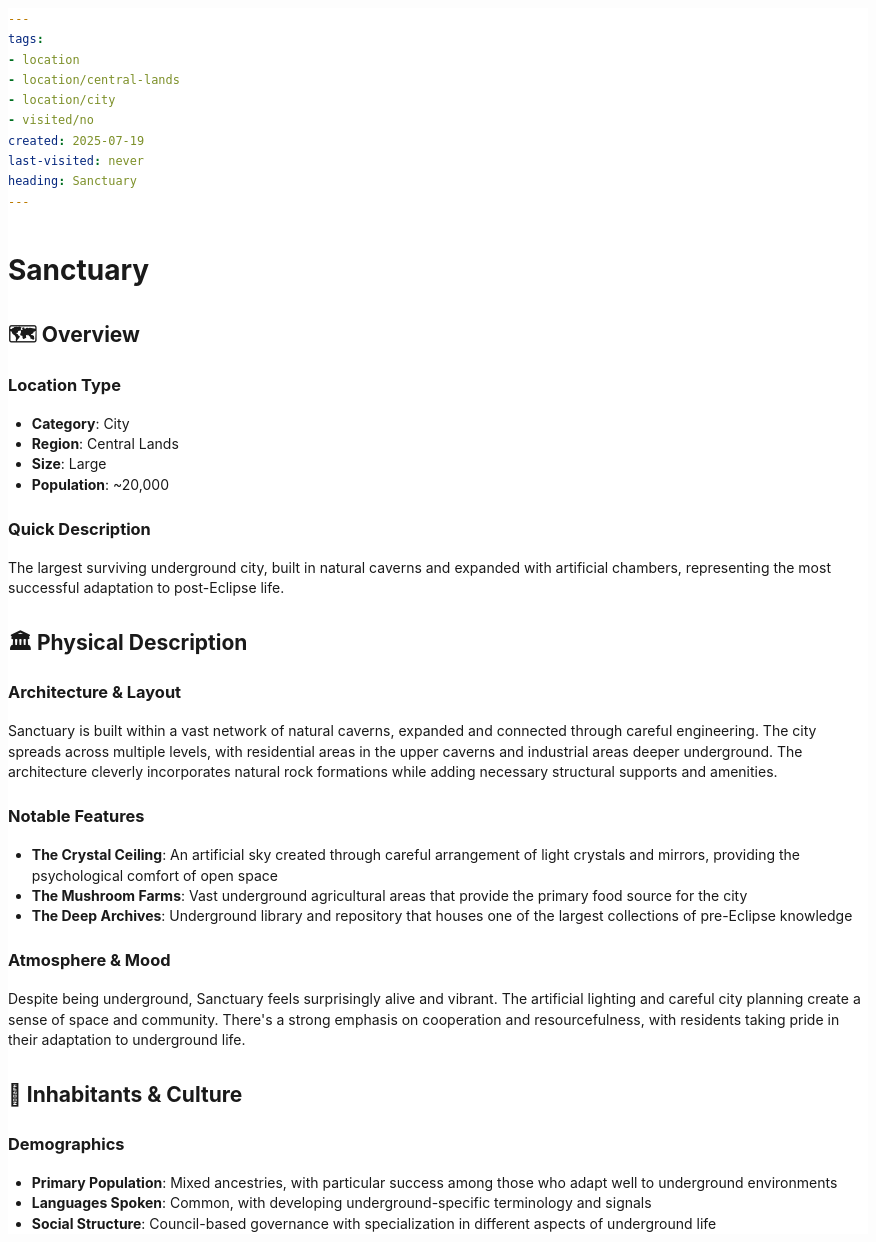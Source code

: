```yaml
---
tags:
- location
- location/central-lands
- location/city
- visited/no
created: 2025-07-19
last-visited: never
heading: Sanctuary
---
```


# Sanctuary

## 🗺️ Overview
### Location Type
- **Category**: City
- **Region**: Central Lands
- **Size**: Large
- **Population**: ~20,000

### Quick Description
The largest surviving underground city, built in natural caverns and expanded with artificial chambers, representing the most successful adaptation to post-Eclipse life.

## 🏛️ Physical Description
### Architecture & Layout
Sanctuary is built within a vast network of natural caverns, expanded and connected through careful engineering. The city spreads across multiple levels, with residential areas in the upper caverns and industrial areas deeper underground. The architecture cleverly incorporates natural rock formations while adding necessary structural supports and amenities.

### Notable Features
- **The Crystal Ceiling**: An artificial sky created through careful arrangement of light crystals and mirrors, providing the psychological comfort of open space
- **The Mushroom Farms**: Vast underground agricultural areas that provide the primary food source for the city
- **The Deep Archives**: Underground library and repository that houses one of the largest collections of pre-Eclipse knowledge

### Atmosphere & Mood
Despite being underground, Sanctuary feels surprisingly alive and vibrant. The artificial lighting and careful city planning create a sense of space and community. There's a strong emphasis on cooperation and resourcefulness, with residents taking pride in their adaptation to underground life.

## 👥 Inhabitants & Culture
### Demographics
- **Primary Population**: Mixed ancestries, with particular success among those who adapt well to underground environments
- **Languages Spoken**: Common, with developing underground-specific terminology and signals
- **Social Structure**: Council-based governance with specialization in different aspects of underground life
